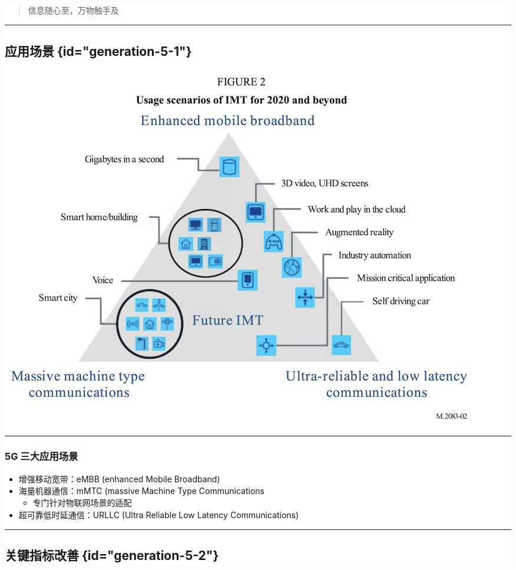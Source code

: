 > 信息随心至，万物触手及

---

## 应用场景 {id="generation-5-1"}

![](images/chap0x01/5g-app-1.png)

---

### 5G 三大应用场景

* 增强移动宽带：eMBB (enhanced Mobile Broadband) 
* 海量机器通信：mMTC (massive Machine Type Communications
    * 专门针对物联网场景的适配
* 超可靠低时延通信：URLLC (Ultra Reliable Low Latency Communications) 

---

## 关键指标改善 {id="generation-5-2"}
